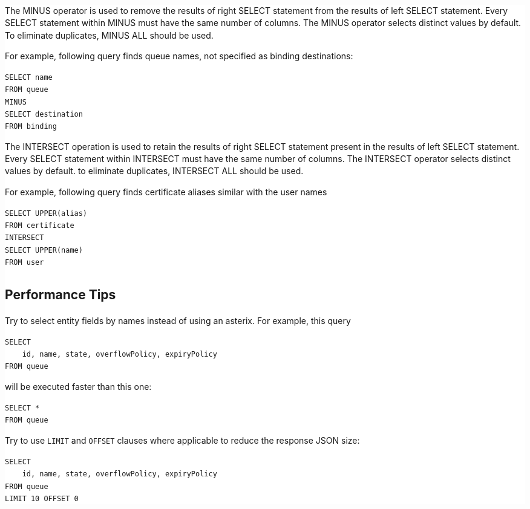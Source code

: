 The MINUS operator is used to remove the results of right SELECT statement from the results of left SELECT statement.
Every SELECT statement within MINUS must have the same number of columns. The MINUS operator selects distinct values by default. 
To eliminate duplicates, MINUS ALL should be used.

For example, following query finds queue names, not specified as binding destinations:
```
SELECT name 
FROM queue 
MINUS 
SELECT destination 
FROM binding
```

The INTERSECT operation is used to retain the results of right SELECT statement present in the results of left SELECT statement.
Every SELECT statement within INTERSECT must have the same number of columns. The INTERSECT operator selects distinct values by default.
to eliminate duplicates, INTERSECT ALL should be used.

For example, following query finds certificate aliases similar with the user names
```
SELECT UPPER(alias) 
FROM certificate 
INTERSECT 
SELECT UPPER(name) 
FROM user
```

## Performance Tips

Try to select entity fields by names instead of using an asterix. For example, this query
```
SELECT 
    id, name, state, overflowPolicy, expiryPolicy
FROM queue
```
will be executed faster than this one:
```
SELECT *
FROM queue
```
Try to use `LIMIT` and `OFFSET` clauses where applicable to reduce the response JSON size:
```
SELECT 
    id, name, state, overflowPolicy, expiryPolicy
FROM queue
LIMIT 10 OFFSET 0
```
